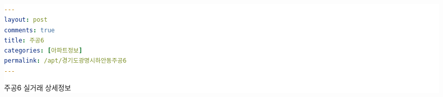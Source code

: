 ```yaml
---
layout: post
comments: true
title: 주공6
categories: [아파트정보]
permalink: /apt/경기도광명시하안동주공6
---
```


주공6 실거래 상세정보

<script type="text/javascript">
  google.charts.load('current', {'packages':['line', 'corechart']});
  google.charts.setOnLoadCallback(drawChart);

  function drawChart() {
    var data = new google.visualization.DataTable();
    data.addColumn('date', '거래일');
    data.addColumn('number', "매매");
    data.addColumn('number', "전세");
    data.addColumn('number', "전매");
